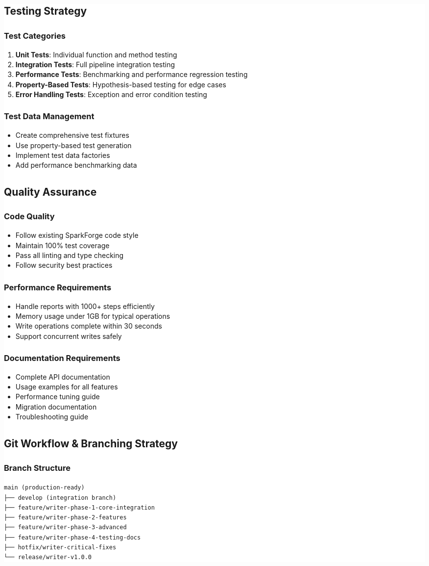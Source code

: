 ## Testing Strategy

### Test Categories
1. **Unit Tests**: Individual function and method testing
2. **Integration Tests**: Full pipeline integration testing
3. **Performance Tests**: Benchmarking and performance regression testing
4. **Property-Based Tests**: Hypothesis-based testing for edge cases
5. **Error Handling Tests**: Exception and error condition testing

### Test Data Management
- Create comprehensive test fixtures
- Use property-based test generation
- Implement test data factories
- Add performance benchmarking data

## Quality Assurance

### Code Quality
- Follow existing SparkForge code style
- Maintain 100% test coverage
- Pass all linting and type checking
- Follow security best practices

### Performance Requirements
- Handle reports with 1000+ steps efficiently
- Memory usage under 1GB for typical operations
- Write operations complete within 30 seconds
- Support concurrent writes safely

### Documentation Requirements
- Complete API documentation
- Usage examples for all features
- Performance tuning guide
- Migration documentation
- Troubleshooting guide

## Git Workflow & Branching Strategy

### Branch Structure
```
main (production-ready)
├── develop (integration branch)
├── feature/writer-phase-1-core-integration
├── feature/writer-phase-2-features
├── feature/writer-phase-3-advanced
├── feature/writer-phase-4-testing-docs
├── hotfix/writer-critical-fixes
└── release/writer-v1.0.0
```
